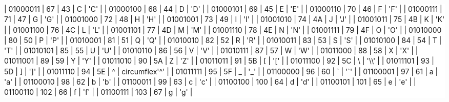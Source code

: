 | 01000011   | 67         | 43           | C                               | 'C'                                                       |
| 01000100   | 68         | 44           | D                               | 'D'                                                       |
| 01000101   | 69         | 45           | E                               | 'E'                                                       |
| 01000110   | 70         | 46           | F                               | 'F'                                                       |
| 01000111   | 71         | 47           | G                               | 'G'                                                       |
| 01001000   | 72         | 48           | H                               | 'H'                                                       |
| 01001001   | 73         | 49           | I                               | 'I'                                                       |
| 01001010   | 74         | 4A           | J                               | 'J'                                                       |
| 01001011   | 75         | 4B           | K                               | 'K'                                                       |
| 01001100   | 76         | 4C           | L                               | 'L'                                                       |
| 01001101   | 77         | 4D           | M                               | 'M'                                                       |
| 01001110   | 78         | 4E           | N                               | 'N'                                                       |
| 01001111   | 79         | 4F           | O                               | 'O'                                                       |
| 01010000   | 80         | 50           | P                               | 'P'                                                       |
| 01010001   | 81         | 51           | Q                               | 'Q'                                                       |
| 01010010   | 82         | 52           | R                               | 'R'                                                       |
| 01010011   | 83         | 53           | S                               | 'S'                                                       |
| 01010100   | 84         | 54           | T                               | 'T'                                                       |
| 01010101   | 85         | 55           | U                               | 'U'                                                       |
| 01010110   | 86         | 56           | V                               | 'V'                                                       |
| 01010111   | 87         | 57           | W                               | 'W'                                                       |
| 01011000   | 88         | 58           | X                               | 'X'                                                       |
| 01011001   | 89         | 59           | Y                               | 'Y'                                                       |
| 01011010   | 90         | 5A           | Z                               | 'Z'                                                       |
| 01011011   | 91         | 5B           | [                               | '['                                                       |
| 01011100   | 92         | 5C           | \\                              | '\\\\'                                                    |
| 01011101   | 93         | 5D           | ]                               | ']'                                                       |
| 01011110   | 94         | 5E           | \^                              | circumflex'\^'                                            |
| 01011111   | 95         | 5F           | \_                              | '_'                                                       |
| 01100000   | 96         | 60           | \`                              | '\`'                                                      |
| 01100001   | 97         | 61           | a                               | 'a'                                                       |
| 01100010   | 98         | 62           | b                               | 'b'                                                       |
| 01100011   | 99         | 63           | c                               | 'c'                                                       |
| 01100100   | 100        | 64           | d                               | 'd'                                                       |
| 01100101   | 101        | 65           | e                               | 'e'                                                       |
| 01100110   | 102        | 66           | f                               | 'f'                                                       |
| 01100111   | 103        | 67           | g                               | 'g'                                                       |